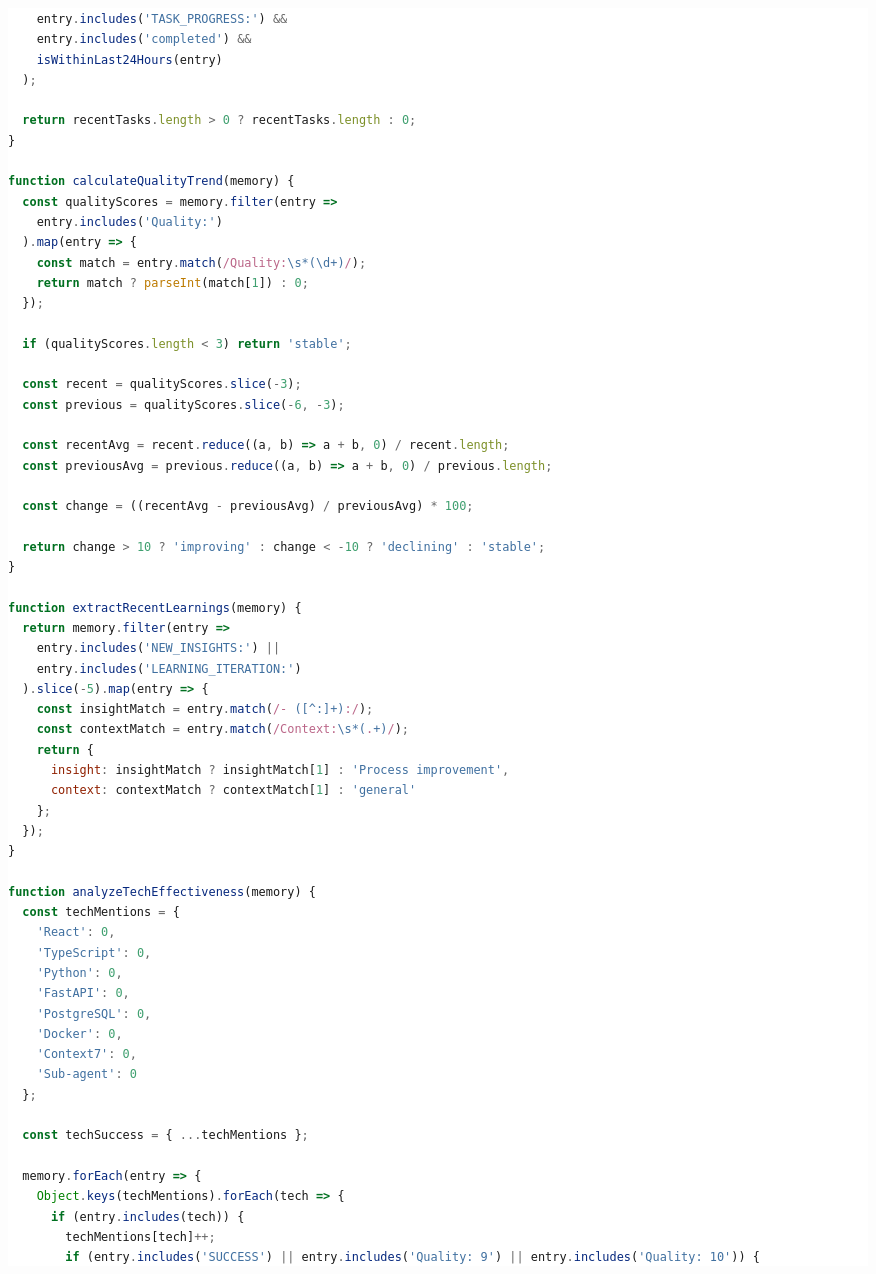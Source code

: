 ```javascript
    entry.includes('TASK_PROGRESS:') &&
    entry.includes('completed') &&
    isWithinLast24Hours(entry)
  );
  
  return recentTasks.length > 0 ? recentTasks.length : 0;
}

function calculateQualityTrend(memory) {
  const qualityScores = memory.filter(entry => 
    entry.includes('Quality:')
  ).map(entry => {
    const match = entry.match(/Quality:\s*(\d+)/);
    return match ? parseInt(match[1]) : 0;
  });
  
  if (qualityScores.length < 3) return 'stable';
  
  const recent = qualityScores.slice(-3);
  const previous = qualityScores.slice(-6, -3);
  
  const recentAvg = recent.reduce((a, b) => a + b, 0) / recent.length;
  const previousAvg = previous.reduce((a, b) => a + b, 0) / previous.length;
  
  const change = ((recentAvg - previousAvg) / previousAvg) * 100;
  
  return change > 10 ? 'improving' : change < -10 ? 'declining' : 'stable';
}

function extractRecentLearnings(memory) {
  return memory.filter(entry => 
    entry.includes('NEW_INSIGHTS:') ||
    entry.includes('LEARNING_ITERATION:')
  ).slice(-5).map(entry => {
    const insightMatch = entry.match(/- ([^:]+):/);
    const contextMatch = entry.match(/Context:\s*(.+)/);
    return {
      insight: insightMatch ? insightMatch[1] : 'Process improvement',
      context: contextMatch ? contextMatch[1] : 'general'
    };
  });
}

function analyzeTechEffectiveness(memory) {
  const techMentions = {
    'React': 0,
    'TypeScript': 0,
    'Python': 0,
    'FastAPI': 0,
    'PostgreSQL': 0,
    'Docker': 0,
    'Context7': 0,
    'Sub-agent': 0
  };
  
  const techSuccess = { ...techMentions };
  
  memory.forEach(entry => {
    Object.keys(techMentions).forEach(tech => {
      if (entry.includes(tech)) {
        techMentions[tech]++;
        if (entry.includes('SUCCESS') || entry.includes('Quality: 9') || entry.includes('Quality: 10')) {
```